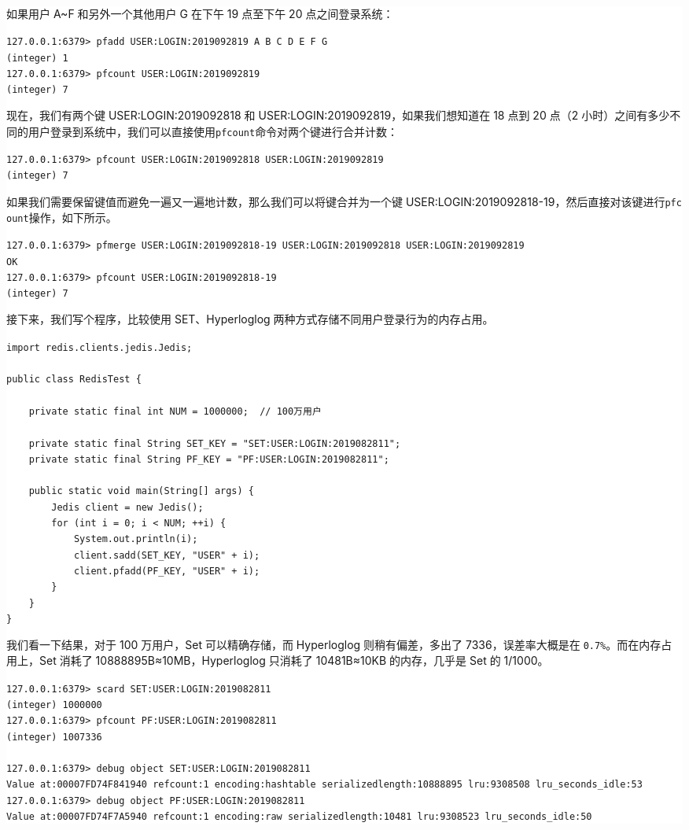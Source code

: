 如果用户 A~F 和另外一个其他用户 G 在下午 19 点至下午 20 点之间登录系统：

```
127.0.0.1:6379> pfadd USER:LOGIN:2019092819 A B C D E F G
(integer) 1
127.0.0.1:6379> pfcount USER:LOGIN:2019092819
(integer) 7
```

现在，我们有两个键 USER:LOGIN:2019092818 和 USER:LOGIN:2019092819，如果我们想知道在 18 点到 20 点（2 小时）之间有多少不同的用户登录到系统中，我们可以直接使用`pfcount`命令对两个键进行合并计数：

```
127.0.0.1:6379> pfcount USER:LOGIN:2019092818 USER:LOGIN:2019092819
(integer) 7
```

如果我们需要保留键值而避免一遍又一遍地计数，那么我们可以将键合并为一个键 USER:LOGIN:2019092818-19，然后直接对该键进行`pfcount`操作，如下所示。

```
127.0.0.1:6379> pfmerge USER:LOGIN:2019092818-19 USER:LOGIN:2019092818 USER:LOGIN:2019092819
OK
127.0.0.1:6379> pfcount USER:LOGIN:2019092818-19
(integer) 7
```

接下来，我们写个程序，比较使用 SET、Hyperloglog 两种方式存储不同用户登录行为的内存占用。

```
import redis.clients.jedis.Jedis;

public class RedisTest {
    
    private static final int NUM = 1000000;  // 100万用户

    private static final String SET_KEY = "SET:USER:LOGIN:2019082811";
    private static final String PF_KEY = "PF:USER:LOGIN:2019082811";

    public static void main(String[] args) {
        Jedis client = new Jedis();
        for (int i = 0; i < NUM; ++i) {
            System.out.println(i);
            client.sadd(SET_KEY, "USER" + i);
            client.pfadd(PF_KEY, "USER" + i);
        }
    }
}
```

我们看一下结果，对于 100 万用户，Set 可以精确存储，而 Hyperloglog 则稍有偏差，多出了 7336，误差率大概是在 `0.7%`。而在内存占用上，Set 消耗了 10888895B≈10MB，Hyperloglog 只消耗了 10481B≈10KB 的内存，几乎是 Set 的 1/1000。

```
127.0.0.1:6379> scard SET:USER:LOGIN:2019082811
(integer) 1000000
127.0.0.1:6379> pfcount PF:USER:LOGIN:2019082811
(integer) 1007336

127.0.0.1:6379> debug object SET:USER:LOGIN:2019082811
Value at:00007FD74F841940 refcount:1 encoding:hashtable serializedlength:10888895 lru:9308508 lru_seconds_idle:53
127.0.0.1:6379> debug object PF:USER:LOGIN:2019082811
Value at:00007FD74F7A5940 refcount:1 encoding:raw serializedlength:10481 lru:9308523 lru_seconds_idle:50
```
